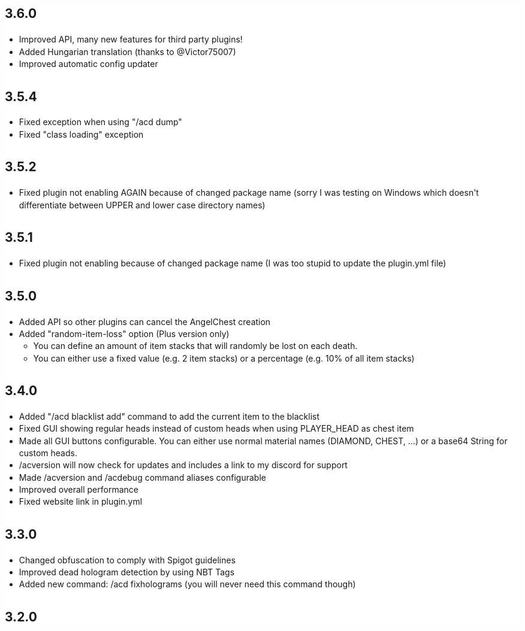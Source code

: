 ## 3.6.0

- Improved API, many new features for third party plugins!
- Added Hungarian translation (thanks to @Victor75007)
- Improved automatic config updater

## 3.5.4

- Fixed exception when using "/acd dump"
- Fixed "class loading" exception

## 3.5.2

- Fixed plugin not enabling AGAIN because of changed package name (sorry I was testing on Windows which doesn't
  differentiate between UPPER and lower case directory names)

## 3.5.1

- Fixed plugin not enabling because of changed package name (I was too stupid to update the plugin.yml file)

## 3.5.0

- Added API so other plugins can cancel the AngelChest creation
- Added "random-item-loss" option (Plus version only)
    - You can define an amount of item stacks that will randomly be lost on each death.
    - You can either use a fixed value (e.g. 2 item stacks) or a percentage (e.g. 10% of all item stacks)

## 3.4.0

- Added "/acd blacklist add" command to add the current item to the blacklist
- Fixed GUI showing regular heads instead of custom heads when using PLAYER_HEAD as chest item
- Made all GUI buttons configurable. You can either use normal material names (DIAMOND, CHEST, ...) or a base64 String
  for custom heads.
- /acversion will now check for updates and includes a link to my discord for support
- Made /acversion and /acdebug command aliases configurable
- Improved overall performance
- Fixed website link in plugin.yml

## 3.3.0

- Changed obfuscation to comply with Spigot guidelines
- Improved dead hologram detection by using NBT Tags
- Added new command: /acd fixholograms (you will never need this command though)

## 3.2.0
